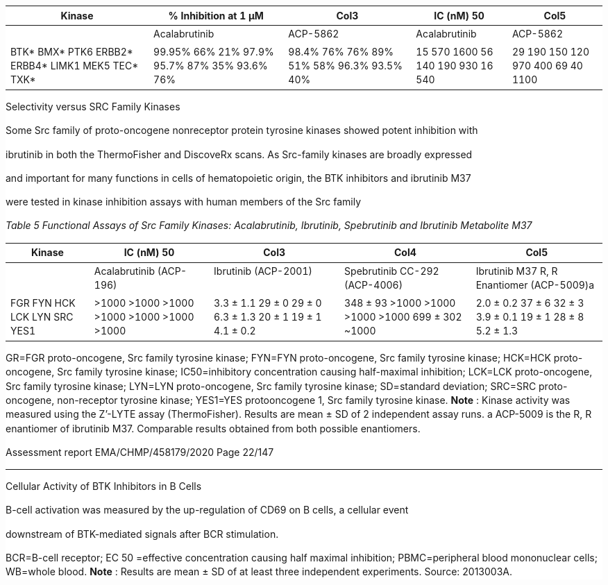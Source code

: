 |Kinase|% Inhibition at 1 µM|Col3|IC (nM) 50|Col5|
|---|---|---|---|---|
||Acalabrutinib|ACP-5862|Acalabrutinib|ACP-5862|
|BTK* BMX* PTK6 ERBB2* ERBB4* LIMK1 MEK5 TEC* TXK*|99.95% 66% 21% 97.9% 95.7% 87% 35% 93.6% 76%|98.4% 76% 76% 89% 51% 58% 96.3% 93.5% 40%|15 570 1600 56 140 190 930 16 540|29 190 150 120 970 400 69 40 1100|



Selectivity versus SRC Family Kinases

Some Src family of proto-oncogene nonreceptor protein tyrosine kinases showed potent inhibition with

ibrutinib in both the ThermoFisher and DiscoveRx scans. As Src-family kinases are broadly expressed

and important for many functions in cells of hematopoietic origin, the BTK inhibitors and ibrutinib M37

were tested in kinase inhibition assays with human members of the Src family

*Table 5 Functional Assays of Src Family Kinases: Acalabrutinib, Ibrutinib, Spebrutinib and Ibrutinib*
*Metabolite M37*

|Kinase|IC (nM) 50|Col3|Col4|Col5|
|---|---|---|---|---|
||Acalabrutinib (ACP-196)|Ibrutinib (ACP-2001)|Spebrutinib CC-292 (ACP-4006)|Ibrutinib M37 R, R Enantiomer (ACP-5009)a|
|FGR FYN HCK LCK LYN SRC YES1|>1000 >1000 >1000 >1000 >1000 >1000 >1000|3.3 ± 1.1 29 ± 0 29 ± 0 6.3 ± 1.3 20 ± 1 19 ± 1 4.1 ± 0.2|348 ± 93 >1000 >1000 >1000 >1000 699 ± 302 ~1000|2.0 ± 0.2 37 ± 6 32 ± 3 3.9 ± 0.1 19 ± 1 28 ± 8 5.2 ± 1.3|



GR=FGR proto-oncogene, Src family tyrosine kinase; FYN=FYN proto-oncogene, Src family tyrosine kinase;
HCK=HCK proto-oncogene, Src family tyrosine kinase; IC50=inhibitory concentration causing half-maximal
inhibition; LCK=LCK proto-oncogene, Src family tyrosine kinase; LYN=LYN proto-oncogene, Src family tyrosine
kinase; SD=standard deviation; SRC=SRC proto-oncogene, non-receptor tyrosine kinase; YES1=YES protooncogene 1, Src family tyrosine kinase.
**Note** : Kinase activity was measured using the Z’-LYTE assay (ThermoFisher). Results are mean ± SD of 2
independent assay runs.
a ACP-5009 is the R, R enantiomer of ibrutinib M37. Comparable results obtained from both possible
enantiomers.

Assessment report
EMA/CHMP/458179/2020 Page 22/147


-----

Cellular Activity of BTK Inhibitors in B Cells

B-cell activation was measured by the up-regulation of CD69 on B cells, a cellular event

downstream of BTK-mediated signals after BCR stimulation.

BCR=B-cell receptor; EC 50 =effective concentration causing half maximal inhibition;
PBMC=peripheral blood mononuclear cells; WB=whole blood.
**Note** : Results are mean ± SD of at least three independent experiments.
Source: 2013003A.
